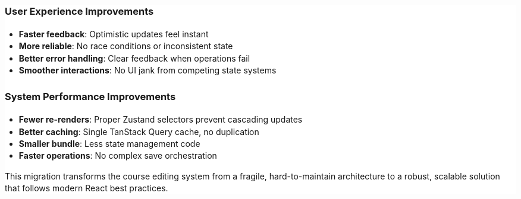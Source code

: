 ### User Experience Improvements  
- **Faster feedback**: Optimistic updates feel instant
- **More reliable**: No race conditions or inconsistent state
- **Better error handling**: Clear feedback when operations fail
- **Smoother interactions**: No UI jank from competing state systems

### System Performance Improvements
- **Fewer re-renders**: Proper Zustand selectors prevent cascading updates
- **Better caching**: Single TanStack Query cache, no duplication
- **Smaller bundle**: Less state management code
- **Faster operations**: No complex save orchestration

This migration transforms the course editing system from a fragile, hard-to-maintain architecture to a robust, scalable solution that follows modern React best practices.
